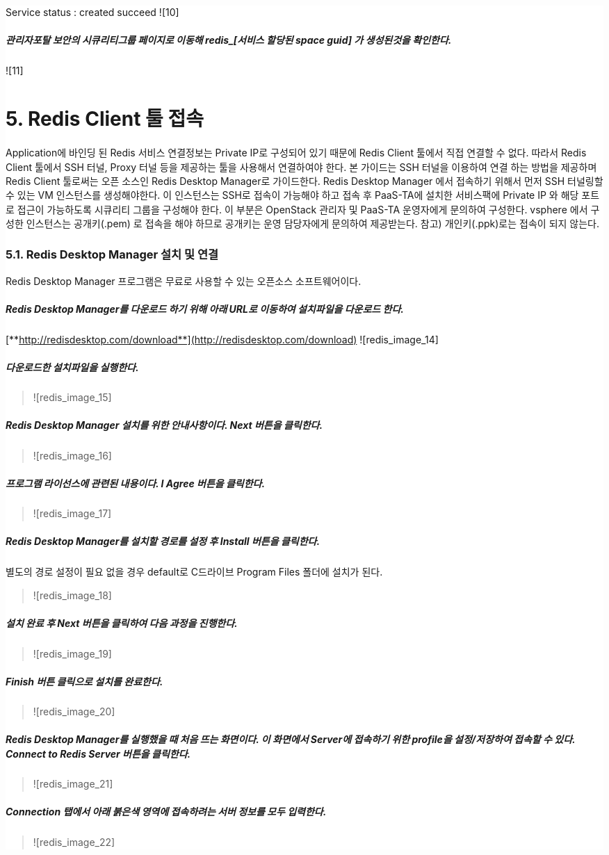 Service status : created succeed
![10]

##### 관리자포탈 보안의 시큐리티그룹 페이지로 이동해 redis_[서비스 할당된 space guid] 가 생성된것을 확인한다.
![11]

# <div id='5'> 5. Redis Client 툴 접속
Application에 바인딩 된 Redis 서비스 연결정보는 Private IP로 구성되어 있기 때문에 Redis Client 툴에서 직접 연결할 수 없다. 따라서 Redis Client 툴에서 SSH 터널, Proxy 터널 등을 제공하는 툴을 사용해서 연결하여야 한다. 본 가이드는 SSH 터널을 이용하여 연결 하는 방법을 제공하며 Redis Client 툴로써는 오픈 소스인 Redis Desktop Manager로 가이드한다. Redis Desktop Manager 에서 접속하기 위해서 먼저 SSH 터널링할수 있는 VM 인스턴스를 생성해야한다. 이 인스턴스는 SSH로 접속이 가능해야 하고 접속 후 PaaS-TA에 설치한 서비스팩에 Private IP 와 해당 포트로 접근이 가능하도록 시큐리티 그룹을 구성해야 한다. 이 부분은 OpenStack 관리자 및 PaaS-TA 운영자에게 문의하여 구성한다. vsphere 에서 구성한 인스턴스는 공개키(.pem) 로 접속을 해야 하므로 공개키는 운영 담당자에게 문의하여 제공받는다. 참고) 개인키(.ppk)로는 접속이 되지 않는다.


### <div id='51'> 5.1. Redis Desktop Manager 설치 및 연결
Redis Desktop Manager 프로그램은 무료로 사용할 수 있는 오픈소스 소프트웨어이다.

##### Redis Desktop Manager를 다운로드 하기 위해 아래 URL로 이동하여 설치파일을 다운로드 한다.
[**http://redisdesktop.com/download**](http://redisdesktop.com/download)
![redis_image_14]

##### 다운로드한 설치파일을 실행한다.
> ![redis_image_15]

##### Redis Desktop Manager 설치를 위한 안내사항이다. Next 버튼을 클릭한다.
> ![redis_image_16]

##### 프로그램 라이선스에 관련된 내용이다. I Agree 버튼을 클릭한다.
> ![redis_image_17]

##### Redis Desktop Manager를 설치할 경로를 설정 후 Install 버튼을 클릭한다.
별도의 경로 설정이 필요 없을 경우 default로 C드라이브 Program Files 폴더에 설치가 된다.
> ![redis_image_18]

##### 설치 완료 후 Next 버튼을 클릭하여 다음 과정을 진행한다.
> ![redis_image_19]

##### Finish 버튼 클릭으로 설치를 완료한다.
> ![redis_image_20]

##### Redis Desktop Manager를 실행했을 때 처음 뜨는 화면이다. 이 화면에서 Server에 접속하기 위한 profile을 설정/저장하여 접속할 수 있다. Connect to Redis Server 버튼을 클릭한다.
> ![redis_image_21]

##### Connection 탭에서 아래 붉은색 영역에 접속하려는 서버 정보를 모두 입력한다.
> ![redis_image_22]
